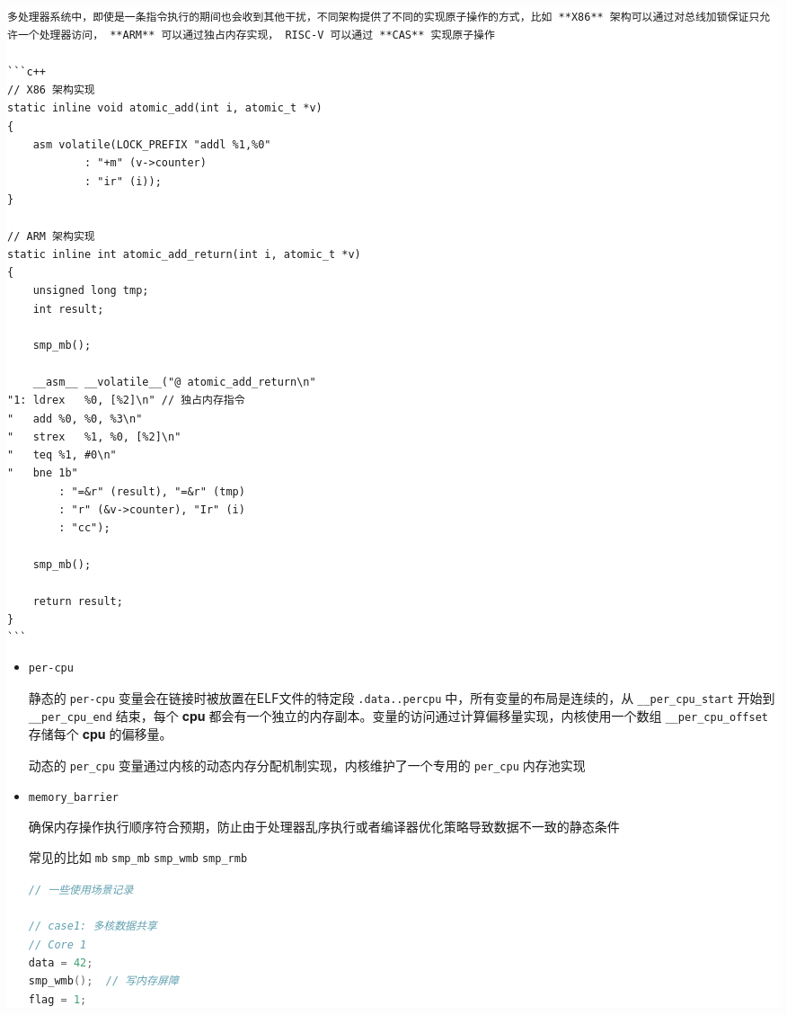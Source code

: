     多处理器系统中，即使是一条指令执行的期间也会收到其他干扰，不同架构提供了不同的实现原子操作的方式，比如 **X86** 架构可以通过对总线加锁保证只允许一个处理器访问， **ARM** 可以通过独占内存实现， RISC-V 可以通过 **CAS** 实现原子操作

    ```c++
    // X86 架构实现
    static inline void atomic_add(int i, atomic_t *v)
    {
        asm volatile(LOCK_PREFIX "addl %1,%0"
                : "+m" (v->counter)
                : "ir" (i));
    }

    // ARM 架构实现
    static inline int atomic_add_return(int i, atomic_t *v)
    {
        unsigned long tmp;
        int result;

        smp_mb();

        __asm__ __volatile__("@ atomic_add_return\n"
    "1:	ldrex	%0, [%2]\n" // 独占内存指令
    "	add	%0, %0, %3\n"
    "	strex	%1, %0, [%2]\n"
    "	teq	%1, #0\n"
    "	bne	1b"
            : "=&r" (result), "=&r" (tmp)
            : "r" (&v->counter), "Ir" (i)
            : "cc");

        smp_mb();

        return result;
    }
    ```

- ``per-cpu``

    静态的 ``per-cpu`` 变量会在链接时被放置在ELF文件的特定段 ``.data..percpu`` 中，所有变量的布局是连续的，从 ``__per_cpu_start`` 开始到 ``__per_cpu_end`` 结束，每个 **cpu** 都会有一个独立的内存副本。变量的访问通过计算偏移量实现，内核使用一个数组 ``__per_cpu_offset`` 存储每个 **cpu** 的偏移量。

    动态的 ``per_cpu`` 变量通过内核的动态内存分配机制实现，内核维护了一个专用的 ``per_cpu`` 内存池实现

- ``memory_barrier``

    确保内存操作执行顺序符合预期，防止由于处理器乱序执行或者编译器优化策略导致数据不一致的静态条件

    常见的比如 ``mb`` ``smp_mb`` ``smp_wmb`` ``smp_rmb``

    ```c++
    // 一些使用场景记录
    
    // case1: 多核数据共享
    // Core 1
    data = 42;
    smp_wmb();  // 写内存屏障
    flag = 1;
